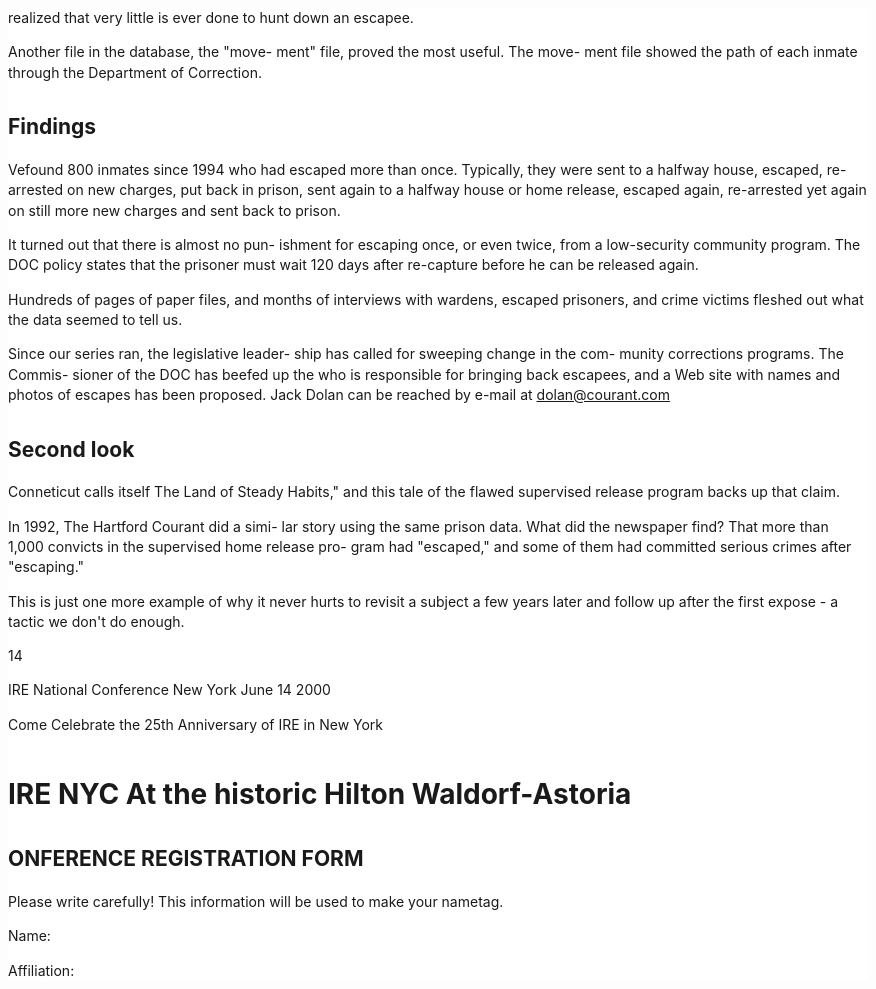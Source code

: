 realized that very little is ever done to hunt down an escapee. 

Another file in the database, the "move- ment" file, proved the most useful. The move- ment file showed the path of each inmate through the Department of Correction. 

## Findings 

Vefound 800 inmates since 1994 who had escaped more than once. Typically, they were sent to a halfway house, escaped, re-arrested on new charges, put back in prison, sent again to a halfway house or home release, escaped again, re-arrested yet again on still more new charges and sent back to prison. 

It turned out that there is almost no pun- ishment for escaping once, or even twice, from a low-security community program. The DOC policy states that the prisoner must wait 120 days after re-capture before he can be released again. 

Hundreds of pages of paper files, and months of interviews with wardens, escaped prisoners, and crime victims fleshed out what the data seemed to tell us. 

Since our series ran, the legislative leader- ship has called for sweeping change in the com- munity corrections programs. The Commis- sioner of the DOC has beefed up the who is responsible for bringing back escapees, and a Web site with names and photos of escapes has been proposed. Jack Dolan can be reached by e-mail at dolan@courant.com 

## Second look 

Conneticut calls itself The Land of Steady Habits," and this tale of the flawed supervised release program backs up that claim. 

In 1992, The Hartford Courant did a simi- lar story using the same prison data. What did the newspaper find? That more than 1,000 convicts in the supervised home release pro- gram had "escaped," and some of them had committed serious crimes after "escaping." 

This is just one more example of why it never hurts to revisit a subject a few years later and follow up after the first expose - a tactic we don't do enough. 

14


IRE
 National Conference
 New York June 14 2000


Come Celebrate the 25th Anniversary of IRE in New York 

# IRE NYC At the historic Hilton Waldorf-Astoria 

## ONFERENCE REGISTRATION FORM 

Please write carefully! This information will be used to make your nametag. 

Name:

Affiliation:

